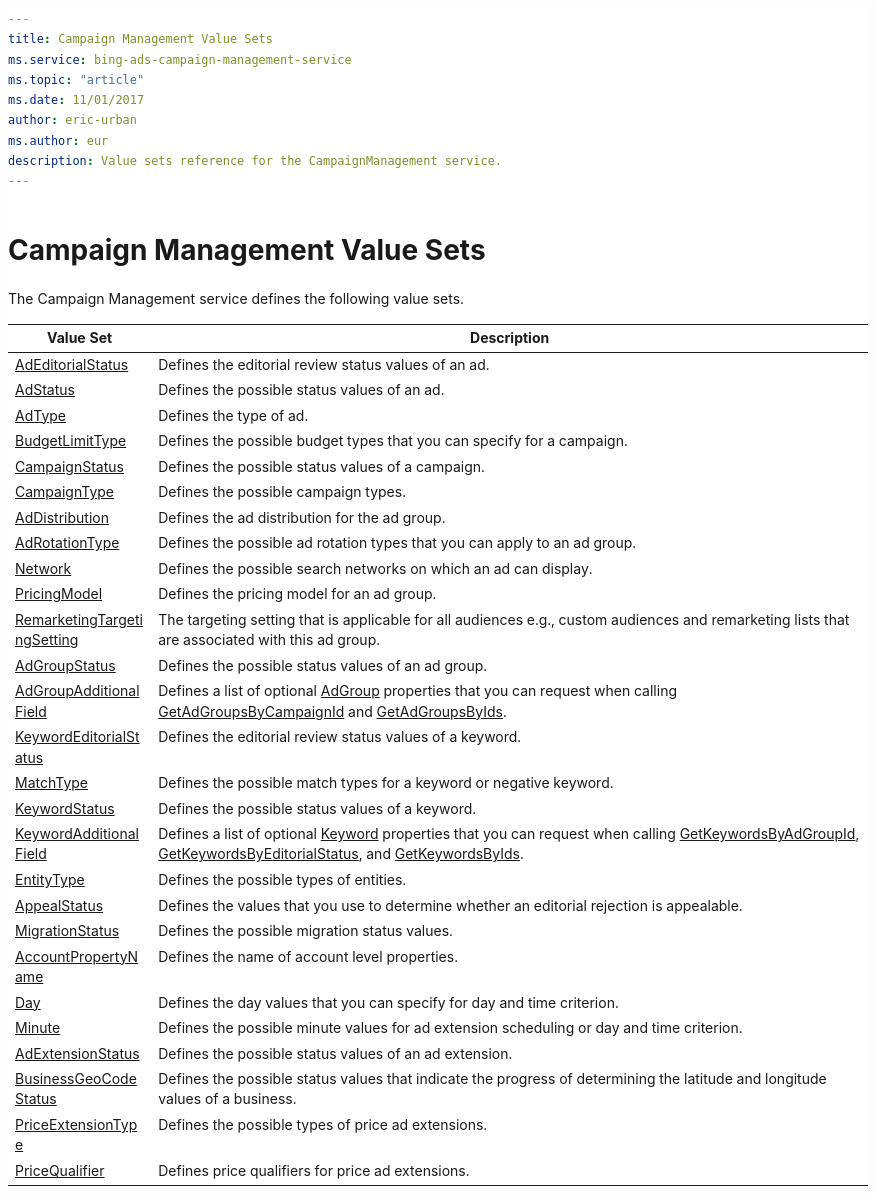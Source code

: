 ```yaml
---
title: Campaign Management Value Sets
ms.service: bing-ads-campaign-management-service
ms.topic: "article"
ms.date: 11/01/2017
author: eric-urban
ms.author: eur
description: Value sets reference for the CampaignManagement service.
---
```

# Campaign Management Value Sets
The Campaign Management service defines the following value sets.

|Value Set|Description|
|---|---|
|[AdEditorialStatus](adeditorialstatus.md)|Defines the editorial review status values of an ad.|
|[AdStatus](adstatus.md)|Defines the possible status values of an ad.|
|[AdType](adtype.md)|Defines the type of ad.|
|[BudgetLimitType](budgetlimittype.md)|Defines the possible budget types that you can specify for a campaign.|
|[CampaignStatus](campaignstatus.md)|Defines the possible status values of a campaign.|
|[CampaignType](campaigntype.md)|Defines the possible campaign types.|
|[AdDistribution](addistribution.md)|Defines the ad distribution for the ad group.|
|[AdRotationType](adrotationtype.md)|Defines the possible ad rotation types that you can apply to an ad group.|
|[Network](network.md)|Defines the possible search networks on which an ad can display.|
|[PricingModel](pricingmodel.md)|Defines the pricing model for an ad group.|
|[RemarketingTargetingSetting](remarketingtargetingsetting.md)|The targeting setting that is applicable for all audiences e.g., custom audiences and remarketing lists that are associated with this ad group.|
|[AdGroupStatus](adgroupstatus.md)|Defines the possible status values of an ad group.|
|[AdGroupAdditionalField](adgroupadditionalfield.md)|Defines a list of optional [AdGroup](../campaign-management-service/adgroup.md) properties that you can request when calling [GetAdGroupsByCampaignId](../campaign-management-service/getadgroupsbycampaignid.md) and [GetAdGroupsByIds](../campaign-management-service/getadgroupsbyids.md).|
|[KeywordEditorialStatus](keywordeditorialstatus.md)|Defines the editorial review status values of a keyword.|
|[MatchType](matchtype.md)|Defines the possible match types for a keyword or negative keyword.|
|[KeywordStatus](keywordstatus.md)|Defines the possible status values of a keyword.|
|[KeywordAdditionalField](keywordadditionalfield.md)|Defines a list of optional [Keyword](../campaign-management-service/keyword.md) properties that you can request when calling [GetKeywordsByAdGroupId](../campaign-management-service/getkeywordsbyadgroupid.md), [GetKeywordsByEditorialStatus](../campaign-management-service/getkeywordsbyeditorialstatus.md), and [GetKeywordsByIds](../campaign-management-service/getkeywordsbyids.md).|
|[EntityType](entitytype.md)|Defines the possible types of entities.|
|[AppealStatus](appealstatus.md)|Defines the values that you use to determine whether an editorial rejection is appealable.|
|[MigrationStatus](migrationstatus.md)|Defines the possible migration status values.|
|[AccountPropertyName](accountpropertyname.md)|Defines the name of account level properties.|
|[Day](day.md)|Defines the day values that you can specify for day and time criterion.|
|[Minute](minute.md)|Defines the possible minute values for ad extension scheduling or day and time criterion.|
|[AdExtensionStatus](adextensionstatus.md)|Defines the possible status values of an ad extension.|
|[BusinessGeoCodeStatus](businessgeocodestatus.md)|Defines the possible status values that indicate the progress of determining the latitude and longitude values of a business.|
|[PriceExtensionType](priceextensiontype.md)|Defines the possible types of price ad extensions.|
|[PriceQualifier](pricequalifier.md)|Defines price qualifiers for price ad extensions.|